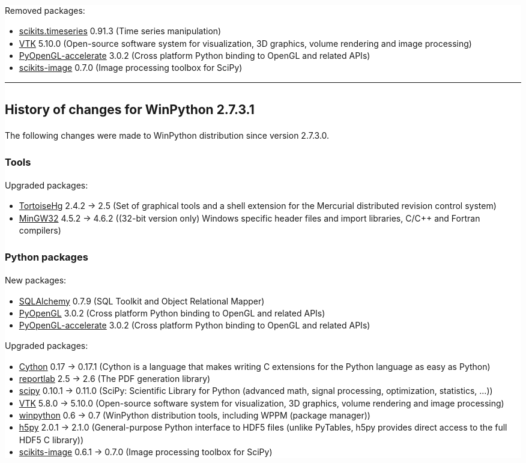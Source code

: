 Removed packages:

  * [scikits.timeseries](http://pypi.python.org/pypi/scikits.timeseries) 0.91.3 (Time series manipulation)
  * [VTK](http://www.vtk.org) 5.10.0 (Open-source software system for visualization, 3D graphics, volume rendering and image processing)
  * [PyOpenGL-accelerate](http://pyopengl.sourceforge.net) 3.0.2 (Cross platform Python binding to OpenGL and related APIs)
  * [scikits-image](http://pypi.python.org/pypi/scikits-image) 0.7.0 (Image processing toolbox for SciPy)


---


## History of changes for WinPython 2.7.3.1 ##

The following changes were made to WinPython distribution since version 2.7.3.0.

### Tools ###

Upgraded packages:

  * [TortoiseHg](http://tortoisehg.bitbucket.org) 2.4.2 → 2.5 (Set of graphical tools and a shell extension for the Mercurial distributed revision control system)
  * [MinGW32](http://www.mingw.org) 4.5.2 → 4.6.2 ((32-bit version only) Windows specific header files and import libraries, C/C++ and Fortran compilers)

### Python packages ###

New packages:

  * [SQLAlchemy](http://www.sqlalchemy.org) 0.7.9 (SQL Toolkit and Object Relational Mapper)
  * [PyOpenGL](http://pyopengl.sourceforge.net) 3.0.2 (Cross platform Python binding to OpenGL and related APIs)
  * [PyOpenGL-accelerate](http://pyopengl.sourceforge.net) 3.0.2 (Cross platform Python binding to OpenGL and related APIs)

Upgraded packages:

  * [Cython](http://www.cython.org) 0.17 → 0.17.1 (Cython is a language that makes writing C extensions for the Python language as easy as Python)
  * [reportlab](http://www.reportlab.org) 2.5 → 2.6 (The PDF generation library)
  * [scipy](http://www.scipy.org) 0.10.1 → 0.11.0 (SciPy: Scientific Library for Python (advanced math, signal processing, optimization, statistics, ...))
  * [VTK](http://www.vtk.org) 5.8.0 → 5.10.0 (Open-source software system for visualization, 3D graphics, volume rendering and image processing)
  * [winpython](http://code.google.com/p/winpython) 0.6 → 0.7 (WinPython distribution tools, including WPPM (package manager))
  * [h5py](http://code.google.com/p/h5py/) 2.0.1 → 2.1.0 (General-purpose Python interface to HDF5 files (unlike PyTables, h5py provides direct access to the full HDF5 C library))
  * [scikits-image](http://pypi.python.org/pypi/scikits-image) 0.6.1 → 0.7.0 (Image processing toolbox for SciPy)